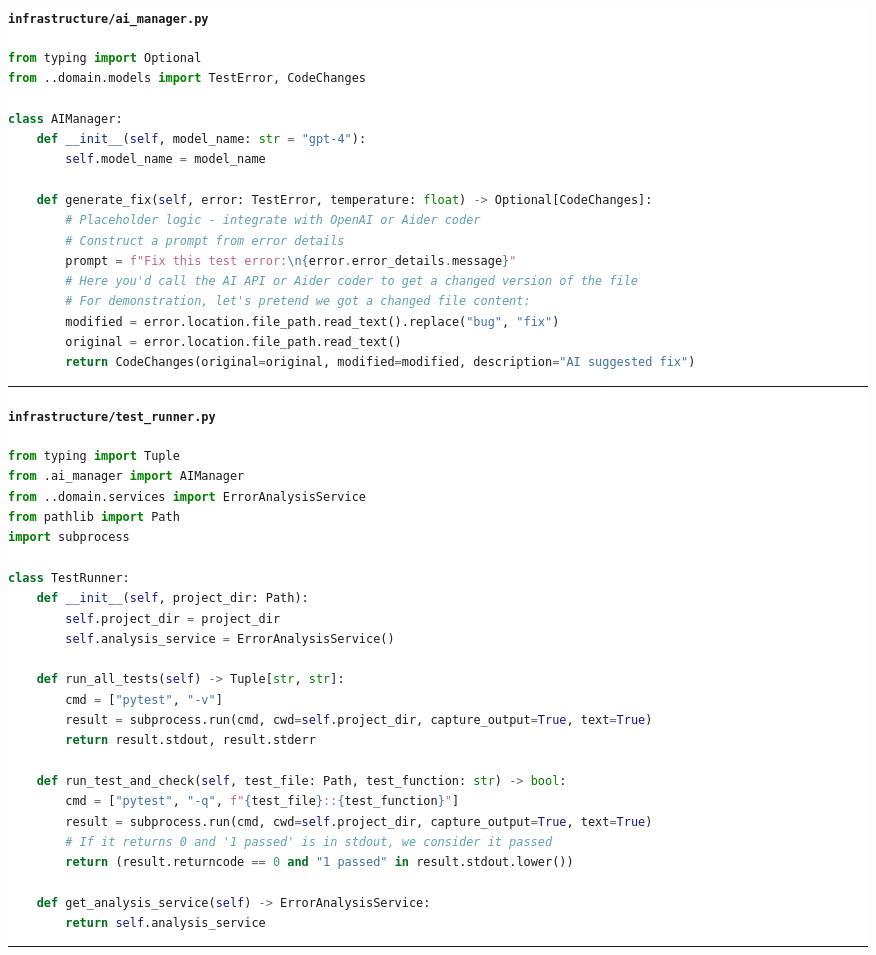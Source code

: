 
#### `infrastructure/ai_manager.py`

```python
from typing import Optional
from ..domain.models import TestError, CodeChanges

class AIManager:
    def __init__(self, model_name: str = "gpt-4"):
        self.model_name = model_name

    def generate_fix(self, error: TestError, temperature: float) -> Optional[CodeChanges]:
        # Placeholder logic - integrate with OpenAI or Aider coder
        # Construct a prompt from error details
        prompt = f"Fix this test error:\n{error.error_details.message}"
        # Here you'd call the AI API or Aider coder to get a changed version of the file
        # For demonstration, let's pretend we got a changed file content:
        modified = error.location.file_path.read_text().replace("bug", "fix")
        original = error.location.file_path.read_text()
        return CodeChanges(original=original, modified=modified, description="AI suggested fix")
```

---

#### `infrastructure/test_runner.py`

```python
from typing import Tuple
from .ai_manager import AIManager
from ..domain.services import ErrorAnalysisService
from pathlib import Path
import subprocess

class TestRunner:
    def __init__(self, project_dir: Path):
        self.project_dir = project_dir
        self.analysis_service = ErrorAnalysisService()

    def run_all_tests(self) -> Tuple[str, str]:
        cmd = ["pytest", "-v"]
        result = subprocess.run(cmd, cwd=self.project_dir, capture_output=True, text=True)
        return result.stdout, result.stderr

    def run_test_and_check(self, test_file: Path, test_function: str) -> bool:
        cmd = ["pytest", "-q", f"{test_file}::{test_function}"]
        result = subprocess.run(cmd, cwd=self.project_dir, capture_output=True, text=True)
        # If it returns 0 and '1 passed' is in stdout, we consider it passed
        return (result.returncode == 0 and "1 passed" in result.stdout.lower())

    def get_analysis_service(self) -> ErrorAnalysisService:
        return self.analysis_service
```

---
